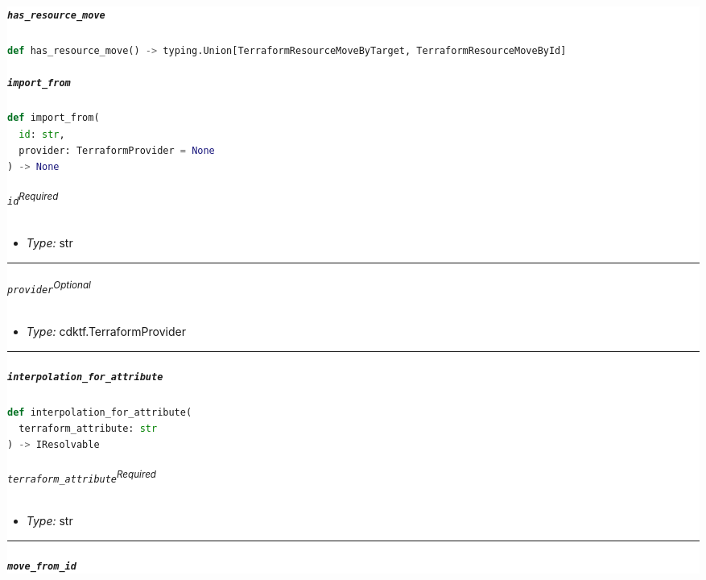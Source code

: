 ##### `has_resource_move` <a name="has_resource_move" id="@cdktf/provider-snowflake.secretWithGenericString.SecretWithGenericString.hasResourceMove"></a>

```python
def has_resource_move() -> typing.Union[TerraformResourceMoveByTarget, TerraformResourceMoveById]
```

##### `import_from` <a name="import_from" id="@cdktf/provider-snowflake.secretWithGenericString.SecretWithGenericString.importFrom"></a>

```python
def import_from(
  id: str,
  provider: TerraformProvider = None
) -> None
```

###### `id`<sup>Required</sup> <a name="id" id="@cdktf/provider-snowflake.secretWithGenericString.SecretWithGenericString.importFrom.parameter.id"></a>

- *Type:* str

---

###### `provider`<sup>Optional</sup> <a name="provider" id="@cdktf/provider-snowflake.secretWithGenericString.SecretWithGenericString.importFrom.parameter.provider"></a>

- *Type:* cdktf.TerraformProvider

---

##### `interpolation_for_attribute` <a name="interpolation_for_attribute" id="@cdktf/provider-snowflake.secretWithGenericString.SecretWithGenericString.interpolationForAttribute"></a>

```python
def interpolation_for_attribute(
  terraform_attribute: str
) -> IResolvable
```

###### `terraform_attribute`<sup>Required</sup> <a name="terraform_attribute" id="@cdktf/provider-snowflake.secretWithGenericString.SecretWithGenericString.interpolationForAttribute.parameter.terraformAttribute"></a>

- *Type:* str

---

##### `move_from_id` <a name="move_from_id" id="@cdktf/provider-snowflake.secretWithGenericString.SecretWithGenericString.moveFromId"></a>
